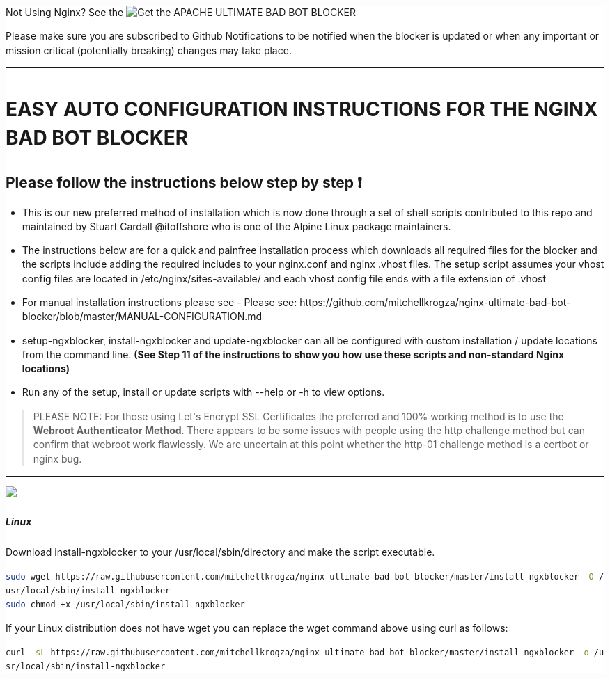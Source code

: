 Not Using Nginx? See the [![Get the APACHE ULTIMATE BAD BOT BLOCKER](https://img.shields.io/badge/APACHE%20-%20ULTIMATE%20BAD%20BOT%20BLOCKER%20%E2%9B%94-blue.svg)](https://github.com/mitchellkrogza/apache-ultimate-bad-bot-blocker)

Please make sure you are subscribed to Github Notifications to be notified when the blocker is updated or when any important or mission critical (potentially breaking) changes may take place.

************************************************
# EASY AUTO CONFIGURATION INSTRUCTIONS FOR THE NGINX BAD BOT BLOCKER
## Please follow the instructions below step by step :exclamation:

- This is our new preferred method of installation which is now done through a set of shell scripts contributed to this repo and maintained by Stuart Cardall @itoffshore who is one of the Alpine Linux package maintainers. 

- The instructions below are for a quick and painfree installation process which downloads all required files for the blocker and the scripts include adding the required includes to your nginx.conf and nginx .vhost files. The setup script assumes your vhost config files are located in /etc/nginx/sites-available/ and each vhost config file ends with a file extension of .vhost

- For manual installation instructions please see - Please see: https://github.com/mitchellkrogza/nginx-ultimate-bad-bot-blocker/blob/master/MANUAL-CONFIGURATION.md

- setup-ngxblocker, install-ngxblocker and update-ngxblocker can all be configured with custom installation / update locations from the command line. **(See Step 11 of the instructions to show you how use these scripts and non-standard Nginx locations)**

- Run any of the setup, install or update scripts with --help or -h to view options.

> PLEASE NOTE: For those using Let's Encrypt SSL Certificates the preferred and 100% working method is to use the **Webroot Authenticator Method**. There appears to be some issues with people using the http challenge method but can confirm that webroot work flawlessly. We are uncertain at this point whether the http-01 challenge method is a certbot or nginx bug.

************************************************
<img src="https://github.com/mitchellkrogza/nginx-ultimate-bad-bot-blocker/blob/master/.assets/step-1.png"/>

##### Linux

Download install-ngxblocker to your /usr/local/sbin/directory and make the script executable.

```sh
sudo wget https://raw.githubusercontent.com/mitchellkrogza/nginx-ultimate-bad-bot-blocker/master/install-ngxblocker -O /usr/local/sbin/install-ngxblocker
sudo chmod +x /usr/local/sbin/install-ngxblocker
```

If your Linux distribution does not have wget you can replace the wget command above using curl as follows:

```sh
curl -sL https://raw.githubusercontent.com/mitchellkrogza/nginx-ultimate-bad-bot-blocker/master/install-ngxblocker -o /usr/local/sbin/install-ngxblocker
```
